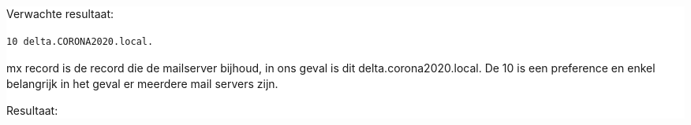    Verwachte resultaat:

   ```
   10 delta.CORONA2020.local.
   ```

   mx record is de record die de mailserver bijhoud, in ons geval is dit delta.corona2020.local. De 10 is een preference en enkel belangrijk in het geval er meerdere mail servers zijn.

   Resultaat:

   ```
   
   ```

   





